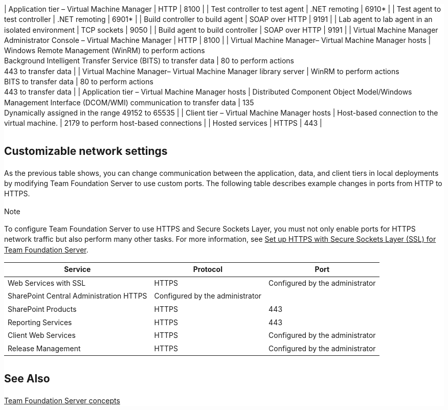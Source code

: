| Application tier – Virtual Machine Manager | HTTP | 8100 |
| Test controller to test agent | .NET remoting | 6910* |
| Test agent to test controller | .NET remoting | 6901* |
| Build controller to build agent | SOAP over HTTP | 9191 |
| Lab agent to lab agent in an isolated environment | TCP sockets | 9050 | 
| Build agent to build controller | SOAP over HTTP | 9191 |
| Virtual Machine Manager Administrator Console – Virtual Machine Manager | HTTP | 8100 |
| Virtual Machine Manager– Virtual Machine Manager hosts | Windows Remote Management (WinRM) to perform actions <br/> Background Intelligent Transfer Service (BITS) to transfer data | 80 to perform actions <br/> 443 to transfer data |
| Virtual Machine Manager– Virtual Machine Manager library server | WinRM to perform actions <br/> BITS to transfer data | 80 to perform actions <br/> 443 to transfer data |
| Application tier – Virtual Machine Manager hosts | Distributed Component Object Model/Windows Management Interface (DCOM/WMI) communication to transfer data | 135 <br/> Dynamically assigned in the range 49152 to 65535 |
| Client tier – Virtual Machine Manager hosts | Host-based connection to the virtual machine. | 2179 to perform host-based connections |
| Hosted services | HTTPS | 443 |


<a name="customizable-network-settings"></a>
## Customizable network settings  

As the previous table shows, you can change communication between the application, data, and client tiers in local deployments by modifying Team Foundation Server to use custom ports. The following table describes example changes in ports from HTTP to HTTPS.

> [!NOTE]
>To configure Team Foundation Server to use HTTPS and Secure Sockets Layer, you must not only enable ports for HTTPS network traffic but also perform many other tasks. For more information, see [Set up HTTPS with Secure Sockets Layer (SSL) for Team Foundation Server](../admin/setup-secure-sockets-layer.md).
 
| Service | Protocol | Port |
| --- | --- | --- |
| Web Services with SSL | HTTPS | Configured by the administrator |
| SharePoint Central Administration HTTPS | Configured by the administrator |
| SharePoint Products | HTTPS | 443 |
| Reporting Services | HTTPS | 443 |
| Client Web Services | HTTPS | Configured by the administrator |
| Release Management | HTTPS | Configured by the administrator |


## See Also 

[Team Foundation Server concepts](tfs-concepts.md)
